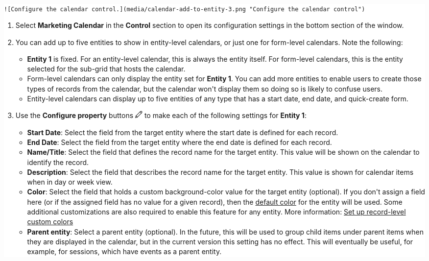     ![Configure the calendar control.](media/calendar-add-to-entity-3.png "Configure the calendar control")

1. Select **Marketing Calendar** in the **Control** section to open its configuration settings in the bottom section of the window.

1. You can add up to five entities to show in entity-level calendars, or just one for form-level calendars. Note the following:
    - **Entity 1** is fixed. For an entity-level calendar, this is always the entity itself. For form-level calendars, this is the entity selected for the sub-grid that hosts the calendar.
    - Form-level calendars can only display the entity set for **Entity 1**. You can add more entities to enable users to create those types of records from the calendar, but the calendar won't display them so doing so is likely to confuse users.
    - Entity-level calendars can display up to five entities of any type that has a start date, end date, and quick-create form.

1. Use the **Configure property** buttons ![Configure property button.](media/calendar-edit-property-button.png "Configure property button") to make each of the following settings for **Entity 1**:

    - **Start Date**: Select the field from the target entity where the start date is defined for each record.
    - **End Date**: Select the field from the target entity where the end date is defined for each record.
    - **Name/Title**: Select the field that defines the record name for the target entity. This value will be shown on the calendar to identify the record.
    - **Description**: Select the field that describes the record name for the target entity. This value is shown for calendar items when in day or week view.
    - **Color**: Select the field that holds a custom background-color value for the target entity (optional). If you don't assign a field here (or if the assigned field has no value for a given record), then the [default color](#entity-color) for the entity will be used. Some additional customizations are also required to enable this feature for any entity. More information: [Set up record-level custom colors](#record-color)
    - **Parent entity**: Select a parent entity (optional). In the future, this will be used to group child items under parent items when they are displayed in the calendar, but in the current version this setting has no effect. This will eventually be useful, for example, for sessions, which have events as a parent entity.